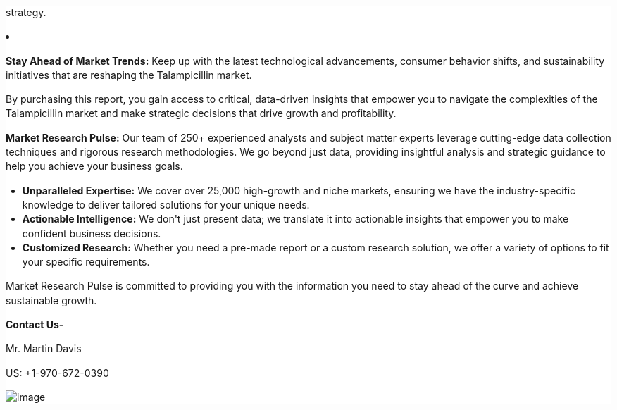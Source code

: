 strategy.</p></li><li><p><strong>Stay Ahead of Market Trends:</strong> Keep up with the latest technological advancements, consumer behavior shifts, and sustainability initiatives that are reshaping the Talampicillin market.</p></li></ol><p>By purchasing this report, you gain access to critical, data-driven insights that empower you to navigate the complexities of the Talampicillin market and make strategic decisions that drive growth and profitability.</p><p><strong>Market Research Pulse:</strong>&nbsp;Our team of 250+ experienced analysts and subject matter experts leverage cutting-edge data collection techniques and rigorous research methodologies. We go beyond just data, providing insightful analysis and strategic guidance to help you achieve your business goals.</p><ul><li><strong>Unparalleled Expertise:</strong>&nbsp;We cover over 25,000 high-growth and niche markets, ensuring we have the industry-specific knowledge to deliver tailored solutions for your unique needs.</li><li><strong>Actionable Intelligence:</strong>&nbsp;We don't just present data; we translate it into actionable insights that empower you to make confident business decisions.</li><li><strong>Customized Research:</strong>&nbsp;Whether you need a pre-made report or a custom research solution, we offer a variety of options to fit your specific requirements.</li></ul><p>Market Research Pulse is committed to providing you with the information you need to stay ahead of the curve and achieve sustainable growth.</p><p><strong>Contact Us-</strong></p><p>Mr. Martin Davis</p><p>US: +1-970-672-0390</p>
![image](https://github.com/user-attachments/assets/26adb3a9-3067-4c01-81e5-cb668d6b04e5)
